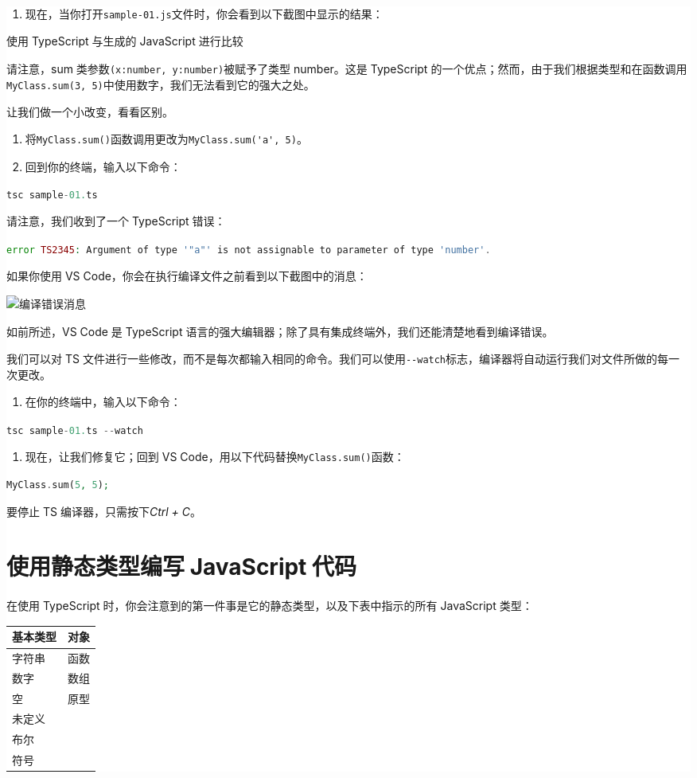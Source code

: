 1.  现在，当你打开`sample-01.js`文件时，你会看到以下截图中显示的结果：

使用 TypeScript 与生成的 JavaScript 进行比较

请注意，sum 类参数`(x:number, y:number)`被赋予了类型 number。这是 TypeScript 的一个优点；然而，由于我们根据类型和在函数调用`MyClass.sum(3, 5)`中使用数字，我们无法看到它的强大之处。

让我们做一个小改变，看看区别。

1.  将`MyClass.sum()`函数调用更改为`MyClass.sum('a', 5)`。

1.  回到你的终端，输入以下命令：

```php
tsc sample-01.ts
```

请注意，我们收到了一个 TypeScript 错误：

```php
error TS2345: Argument of type '"a"' is not assignable to parameter of type 'number'.
```

如果你使用 VS Code，你会在执行编译文件之前看到以下截图中的消息：

![](https://github.com/OpenDocCN/freelearn-php-zh/raw/master/docs/hsn-flstk-web-dev-ng6-lrv5/img/d90105da-eda8-4321-ad41-4a252b0c0842.png)编译错误消息

如前所述，VS Code 是 TypeScript 语言的强大编辑器；除了具有集成终端外，我们还能清楚地看到编译错误。

我们可以对 TS 文件进行一些修改，而不是每次都输入相同的命令。我们可以使用`--watch`标志，编译器将自动运行我们对文件所做的每一次更改。

1.  在你的终端中，输入以下命令：

```php
tsc sample-01.ts --watch
```

1.  现在，让我们修复它；回到 VS Code，用以下代码替换`MyClass.sum()`函数：

```php
MyClass.sum(5, 5);
```

要停止 TS 编译器，只需按下*Ctrl +* *C*。

# 使用静态类型编写 JavaScript 代码

在使用 TypeScript 时，你会注意到的第一件事是它的静态类型，以及下表中指示的所有 JavaScript 类型：

| **基本类型** | **对象** |
| --- | --- |
| 字符串 | 函数 |
| 数字 | 数组 |
| 空 | 原型 |
| 未定义 |  |
| 布尔 |  |
| 符号 |  |
